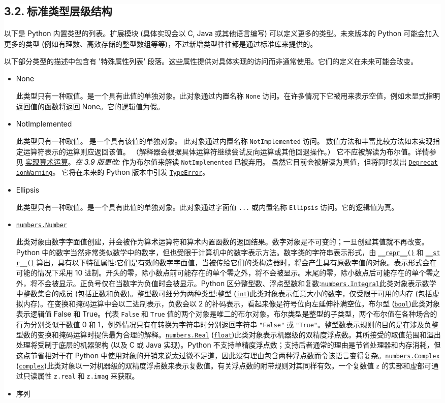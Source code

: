 

## 3.2. 标准类型层级结构

以下是 Python 内置类型的列表。扩展模块 (具体实现会以 C, Java 或其他语言编写) 可以定义更多的类型。未来版本的 Python 可能会加入更多的类型 (例如有理数、高效存储的整型数组等等)，不过新增类型往往都是通过标准库来提供的。

以下部分类型的描述中包含有 '特殊属性列表' 段落。这些属性提供对具体实现的访问而非通常使用。它们的定义在未来可能会改变。

- None

  此类型只有一种取值。是一个具有此值的单独对象。此对象通过内置名称 `None` 访问。在许多情况下它被用来表示空值，例如未显式指明返回值的函数将返回 None。它的逻辑值为假。

- NotImplemented

  此类型只有一种取值。 是一个具有该值的单独对象。 此对象通过内置名称 `NotImplemented` 访问。 数值方法和丰富比较方法如未实现指定运算符表示的运算则应返回该值。 （解释器会根据具体运算符继续尝试反向运算或其他回退操作。） 它不应被解读为布尔值。详情参见 [实现算术运算](https://docs.python.org/zh-cn/3.11/library/numbers.html#implementing-the-arithmetic-operations)。*在 3.9 版更改:* 作为布尔值来解读 `NotImplemented` 已被弃用。 虽然它目前会被解读为真值，但将同时发出 [`DeprecationWarning`](https://docs.python.org/zh-cn/3.11/library/exceptions.html#DeprecationWarning)。 它将在未来的 Python 版本中引发 [`TypeError`](https://docs.python.org/zh-cn/3.11/library/exceptions.html#TypeError)。

- Ellipsis

  此类型只有一种取值。是一个具有此值的单独对象。此对象通过字面值 `...` 或内置名称 `Ellipsis` 访问。它的逻辑值为真。

- [`numbers.Number`](https://docs.python.org/zh-cn/3.11/library/numbers.html#numbers.Number)

  此类对象由数字字面值创建，并会被作为算术运算符和算术内置函数的返回结果。数字对象是不可变的；一旦创建其值就不再改变。Python 中的数字当然非常类似数学中的数字，但也受限于计算机中的数字表示方法。数字类的字符串表示形式，由 [`__repr__()`](https://docs.python.org/zh-cn/3.11/reference/datamodel.html#object.__repr__) 和 [`__str__()`](https://docs.python.org/zh-cn/3.11/reference/datamodel.html#object.__str__) 算出，具有以下特征属性:它们是有效的数字字面值，当被传给它们的类构造器时，将会产生具有原数字值的对象。表示形式会在可能的情况下采用 10 进制。开头的零，除小数点前可能存在的单个零之外，将不会被显示。末尾的零，除小数点后可能存在的单个零之外，将不会被显示。正负号仅在当数字为负值时会被显示。Python 区分整型数、浮点型数和复数:[`numbers.Integral`](https://docs.python.org/zh-cn/3.11/library/numbers.html#numbers.Integral)此类对象表示数学中整数集合的成员 (包括正数和负数)。整型数可细分为两种类型:整型 ([`int`](https://docs.python.org/zh-cn/3.11/library/functions.html#int))此类对象表示任意大小的数字，仅受限于可用的内存 (包括虚拟内存)。在变换和掩码运算中会以二进制表示，负数会以 2 的补码表示，看起来像是符号位向左延伸补满空位。布尔型 ([`bool`](https://docs.python.org/zh-cn/3.11/library/functions.html#bool))此类对象表示逻辑值 False 和 True。代表 `False` 和 `True` 值的两个对象是唯二的布尔对象。布尔类型是整型的子类型，两个布尔值在各种场合的行为分别类似于数值 0 和 1，例外情况只有在转换为字符串时分别返回字符串 `"False"` 或 `"True"`。整型数表示规则的目的是在涉及负整型数的变换和掩码运算时提供最为合理的解释。[`numbers.Real`](https://docs.python.org/zh-cn/3.11/library/numbers.html#numbers.Real) ([`float`](https://docs.python.org/zh-cn/3.11/library/functions.html#float))此类对象表示机器级的双精度浮点数。其所接受的取值范围和溢出处理将受制于底层的机器架构 (以及 C 或 Java 实现)。Python 不支持单精度浮点数；支持后者通常的理由是节省处理器和内存消耗，但这点节省相对于在 Python 中使用对象的开销来说太过微不足道，因此没有理由包含两种浮点数而令该语言变得复杂。[`numbers.Complex`](https://docs.python.org/zh-cn/3.11/library/numbers.html#numbers.Complex) ([`complex`](https://docs.python.org/zh-cn/3.11/library/functions.html#complex))此类对象以一对机器级的双精度浮点数来表示复数值。有关浮点数的附带规则对其同样有效。一个复数值 `z` 的实部和虚部可通过只读属性 `z.real` 和 `z.imag` 来获取。

- 序列
